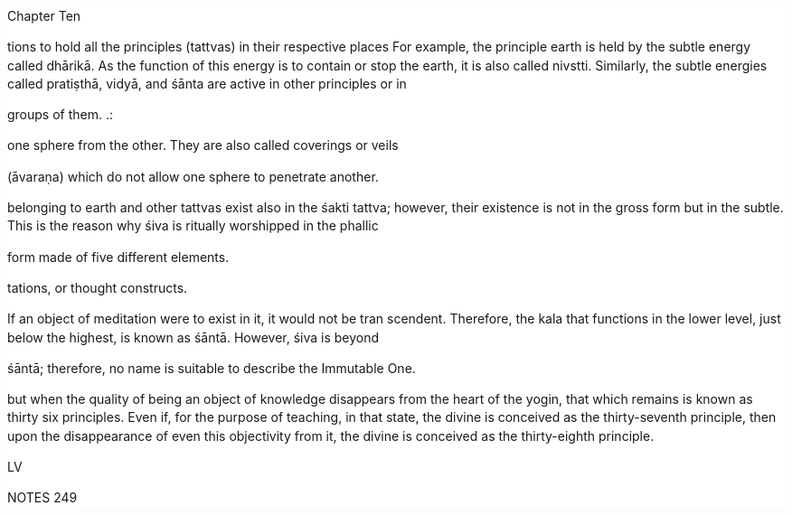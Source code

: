 Chapter Ten 

[^166]:

    According to this system, there exists a subtle energy which func 

tions to hold all the principles (tattvas) in their respective places For example, the principle earth is held by the subtle energy called dhārikā. As the function of this energy is to contain or stop the earth, it is also called nivstti. Similarly, the subtle energies called pratiṣthā, vidyā, and śānta are active in other principles or in 

groups of them. .: 

[^167]:

    Anda sphere, or egg, is that which serves as the wall separating 

one sphere from the other. They are also called coverings or veils 

(āvaraṇa) which do not allow one sphere to penetrate another. 

[^168]:

    This is to say that the qualities, such as smell, taste, touch, etc., 

belonging to earth and other tattvas exist also in the śakti tattva; however, their existence is not in the gross form but in the subtle. This is the reason why śiva is ritually worshipped in the phallic 

form made of five different elements. 

[^169]:

    The principle called śiva is free from any sorts of mutations, limi 

tations, or thought constructs. 

[^170]:

    This is to say that transcendence cannot be an object of meditation. 

If an object of meditation were to exist in it, it would not be tran scendent. Therefore, the kala that functions in the lower level, just below the highest, is known as śāntā. However, śiva is beyond 

śāntā; therefore, no name is suitable to describe the Immutable One. 

[^171]:

    Anything that shines as knowable remains existing for some time, 

but when the quality of being an object of knowledge disappears from the heart of the yogin, that which remains is known as thirty six principles. Even if, for the purpose of teaching, in that state, the divine is conceived as the thirty-seventh principle, then upon the disappearance of even this objectivity from it, the divine is conceived as the thirty-eighth principle. 

LV 

NOTES 249 



[^172]:
